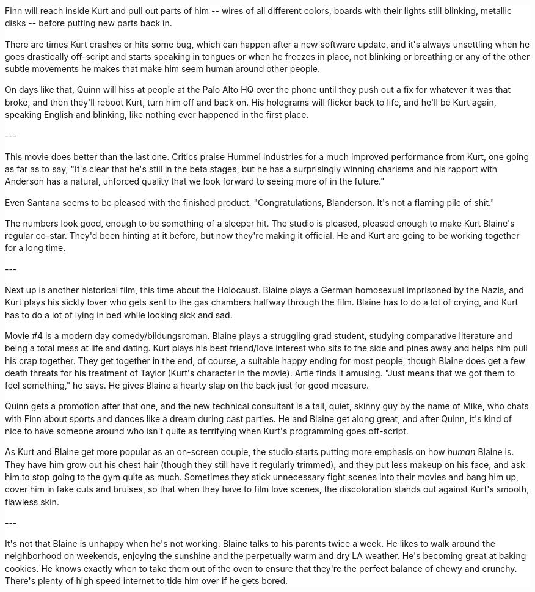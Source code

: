 Finn will reach inside Kurt and pull out parts of him \-\- wires of all different colors, boards with their lights still blinking, metallic disks \-\- before putting new parts back in.

There are times Kurt crashes or hits some bug, which can happen after a new software update, and it's always unsettling when he goes drastically off\-script and starts speaking in tongues or when he freezes in place, not blinking or breathing or any of the other subtle movements he makes that make him seem human around other people.

On days like that, Quinn will hiss at people at the Palo Alto HQ over the phone until they push out a fix for whatever it was that broke, and then they'll reboot Kurt, turn him off and back on. His holograms will flicker back to life, and he'll be Kurt again, speaking English and blinking, like nothing ever happened in the first place.

\-\-\-

This movie does better than the last one. Critics praise Hummel Industries for a much improved performance from Kurt, one going as far as to say, "It's clear that he's still in the beta stages, but he has a surprisingly winning charisma and his rapport with Anderson has a natural, unforced quality that we look forward to seeing more of in the future."

Even Santana seems to be pleased with the finished product. "Congratulations, Blanderson. It's not a flaming pile of shit."

The numbers look good, enough to be something of a sleeper hit. The studio is pleased, pleased enough to make Kurt Blaine's regular co\-star. They'd been hinting at it before, but now they're making it official. He and Kurt are going to be working together for a long time.

\-\-\-

Next up is another historical film, this time about the Holocaust. Blaine plays a German homosexual imprisoned by the Nazis, and Kurt plays his sickly lover who gets sent to the gas chambers halfway through the film. Blaine has to do a lot of crying, and Kurt has to do a lot of lying in bed while looking sick and sad.

Movie \#4 is a modern day comedy/bildungsroman. Blaine plays a struggling grad student, studying comparative literature and being a total mess at life and dating. Kurt plays his best friend/love interest who sits to the side and pines away and helps him pull his crap together. They get together in the end, of course, a suitable happy ending for most people, though Blaine does get a few death threats for his treatment of Taylor (Kurt's character in the movie). Artie finds it amusing. "Just means that we got them to feel something," he says. He gives Blaine a hearty slap on the back just for good measure.

Quinn gets a promotion after that one, and the new technical consultant is a tall, quiet, skinny guy by the name of Mike, who chats with Finn about sports and dances like a dream during cast parties. He and Blaine get along great, and after Quinn, it's kind of nice to have someone around who isn't quite as terrifying when Kurt's programming goes off\-script.

As Kurt and Blaine get more popular as an on\-screen couple, the studio starts putting more emphasis on how *human* Blaine is. They have him grow out his chest hair (though they still have it regularly trimmed), and they put less makeup on his face, and ask him to stop going to the gym quite as much. Sometimes they stick unnecessary fight scenes into their movies and bang him up, cover him in fake cuts and bruises, so that when they have to film love scenes, the discoloration stands out against Kurt's smooth, flawless skin. 

\-\-\-

It's not that Blaine is unhappy when he's not working. Blaine talks to his parents twice a week. He likes to walk around the neighborhood on weekends, enjoying the sunshine and the perpetually warm and dry LA weather. He's becoming great at baking cookies. He knows exactly when to take them out of the oven to ensure that they're the perfect balance of chewy and crunchy. There's plenty of high speed internet to tide him over if he gets bored.
